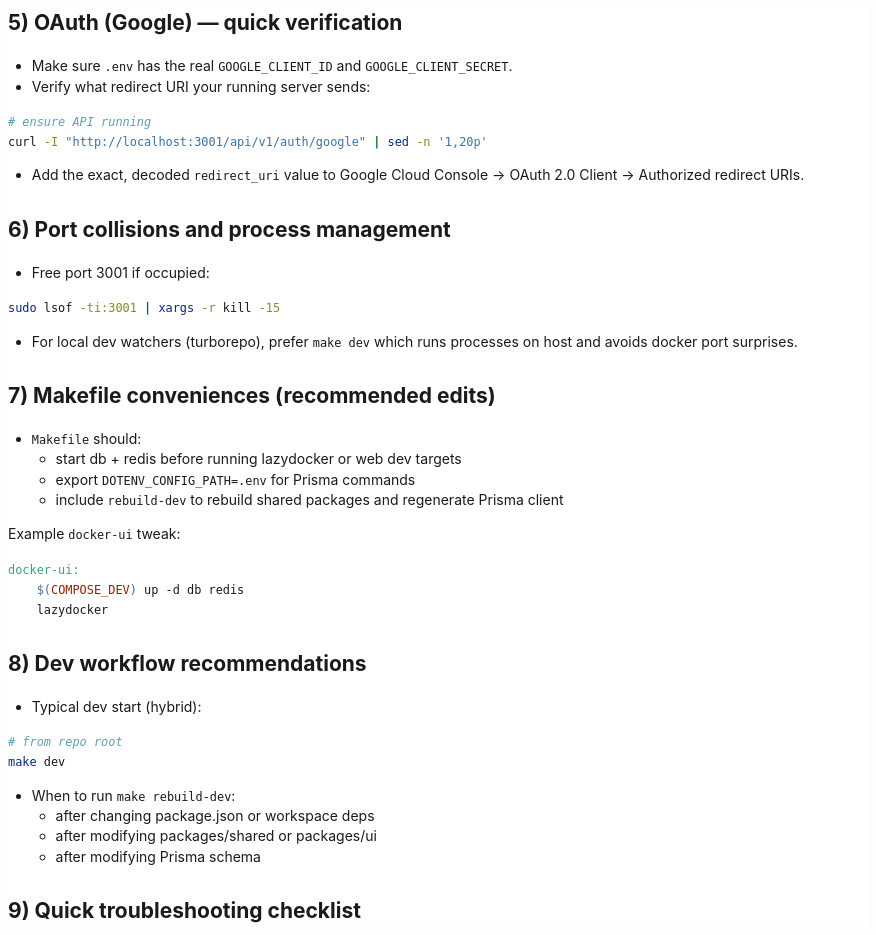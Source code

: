   ## 5) OAuth (Google) — quick verification

  - Make sure `.env` has the real `GOOGLE_CLIENT_ID` and `GOOGLE_CLIENT_SECRET`.
  - Verify what redirect URI your running server sends:

  ```bash
  # ensure API running
  curl -I "http://localhost:3001/api/v1/auth/google" | sed -n '1,20p'
  ```

  - Add the exact, decoded `redirect_uri` value to Google Cloud Console -> OAuth 2.0 Client -> Authorized redirect URIs.

  ## 6) Port collisions and process management

  - Free port 3001 if occupied:

  ```bash
  sudo lsof -ti:3001 | xargs -r kill -15
  ```

  - For local dev watchers (turborepo), prefer `make dev` which runs processes on host and avoids docker port surprises.


  ## 7) Makefile conveniences (recommended edits)

  - `Makefile` should:
    - start db + redis before running lazydocker or web dev targets
    - export `DOTENV_CONFIG_PATH=.env` for Prisma commands
    - include `rebuild-dev` to rebuild shared packages and regenerate Prisma client

  Example `docker-ui` tweak:

  ```makefile
  docker-ui:
      $(COMPOSE_DEV) up -d db redis
      lazydocker
  ```

  ## 8) Dev workflow recommendations

  - Typical dev start (hybrid):

  ```bash
  # from repo root
  make dev
  ```

  - When to run `make rebuild-dev`:
    - after changing package.json or workspace deps
    - after modifying packages/shared or packages/ui
    - after modifying Prisma schema

  ## 9) Quick troubleshooting checklist
